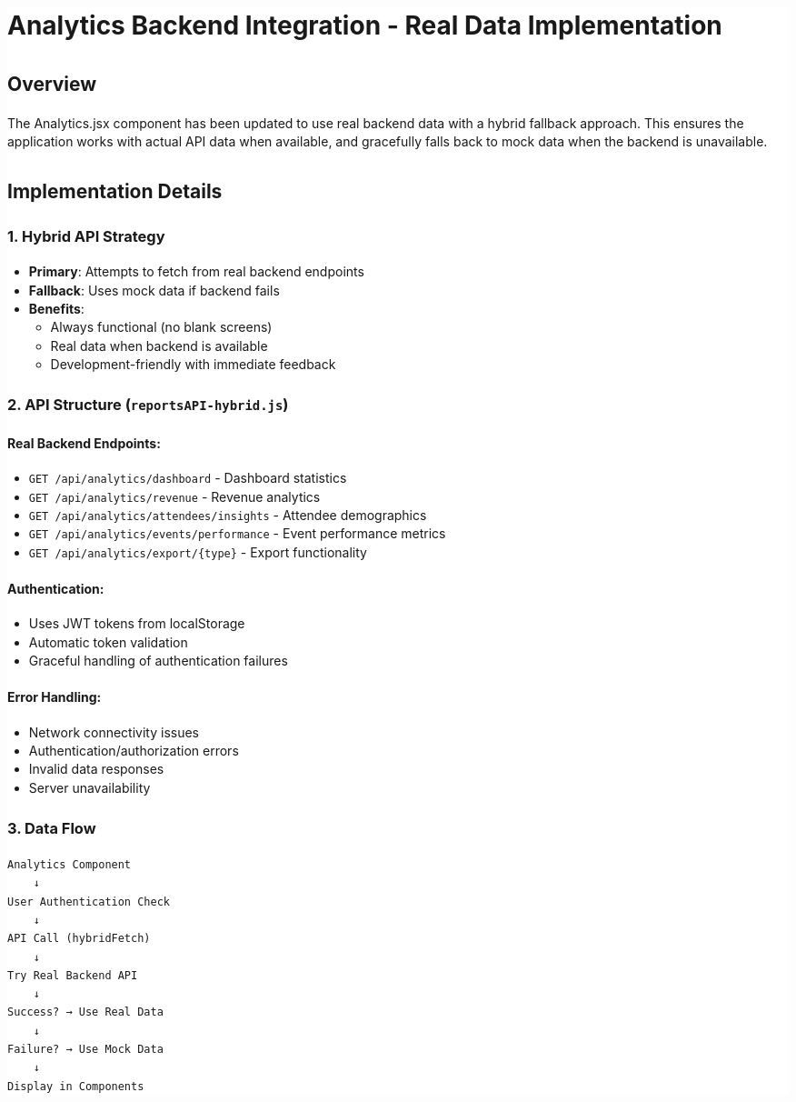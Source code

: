 # Analytics Backend Integration - Real Data Implementation

## Overview
The Analytics.jsx component has been updated to use real backend data with a hybrid fallback approach. This ensures the application works with actual API data when available, and gracefully falls back to mock data when the backend is unavailable.

## Implementation Details

### 1. Hybrid API Strategy
- **Primary**: Attempts to fetch from real backend endpoints
- **Fallback**: Uses mock data if backend fails
- **Benefits**: 
  - Always functional (no blank screens)
  - Real data when backend is available
  - Development-friendly with immediate feedback

### 2. API Structure (`reportsAPI-hybrid.js`)

#### Real Backend Endpoints:
- `GET /api/analytics/dashboard` - Dashboard statistics
- `GET /api/analytics/revenue` - Revenue analytics  
- `GET /api/analytics/attendees/insights` - Attendee demographics
- `GET /api/analytics/events/performance` - Event performance metrics
- `GET /api/analytics/export/{type}` - Export functionality

#### Authentication:
- Uses JWT tokens from localStorage
- Automatic token validation
- Graceful handling of authentication failures

#### Error Handling:
- Network connectivity issues
- Authentication/authorization errors
- Invalid data responses
- Server unavailability

### 3. Data Flow

```
Analytics Component
    ↓
User Authentication Check
    ↓
API Call (hybridFetch)
    ↓
Try Real Backend API
    ↓
Success? → Use Real Data
    ↓
Failure? → Use Mock Data
    ↓
Display in Components
```

